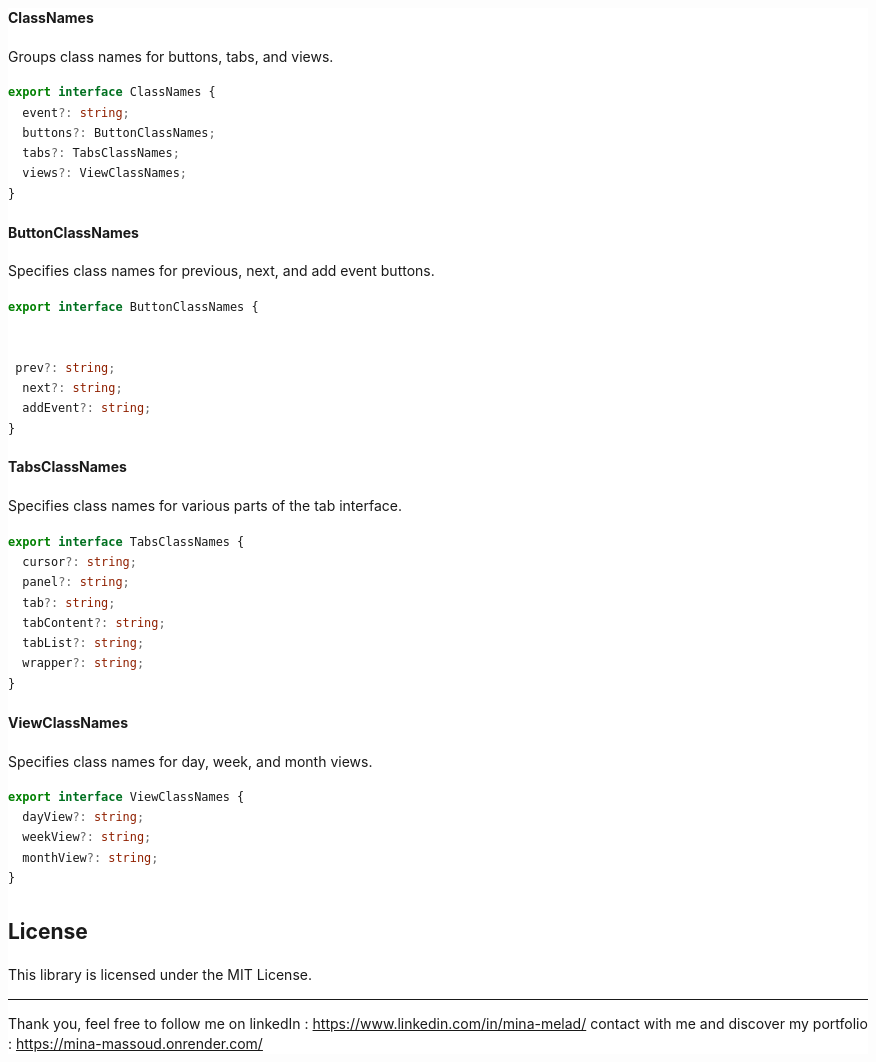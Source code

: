 #### ClassNames

Groups class names for buttons, tabs, and views.

```ts
export interface ClassNames {
  event?: string;
  buttons?: ButtonClassNames;
  tabs?: TabsClassNames;
  views?: ViewClassNames;
}
```

#### ButtonClassNames

Specifies class names for previous, next, and add event buttons.

```ts
export interface ButtonClassNames {
 

 prev?: string;
  next?: string;
  addEvent?: string;
}
```

#### TabsClassNames

Specifies class names for various parts of the tab interface.

```ts
export interface TabsClassNames {
  cursor?: string;
  panel?: string;
  tab?: string;
  tabContent?: string;
  tabList?: string;
  wrapper?: string;
}
```

#### ViewClassNames

Specifies class names for day, week, and month views.

```ts
export interface ViewClassNames {
  dayView?: string;
  weekView?: string;
  monthView?: string;
}
```

## License

This library is licensed under the MIT License.

---

Thank you, feel free to follow me on linkedIn : https://www.linkedin.com/in/mina-melad/
contact with me and discover my portfolio : https://mina-massoud.onrender.com/
